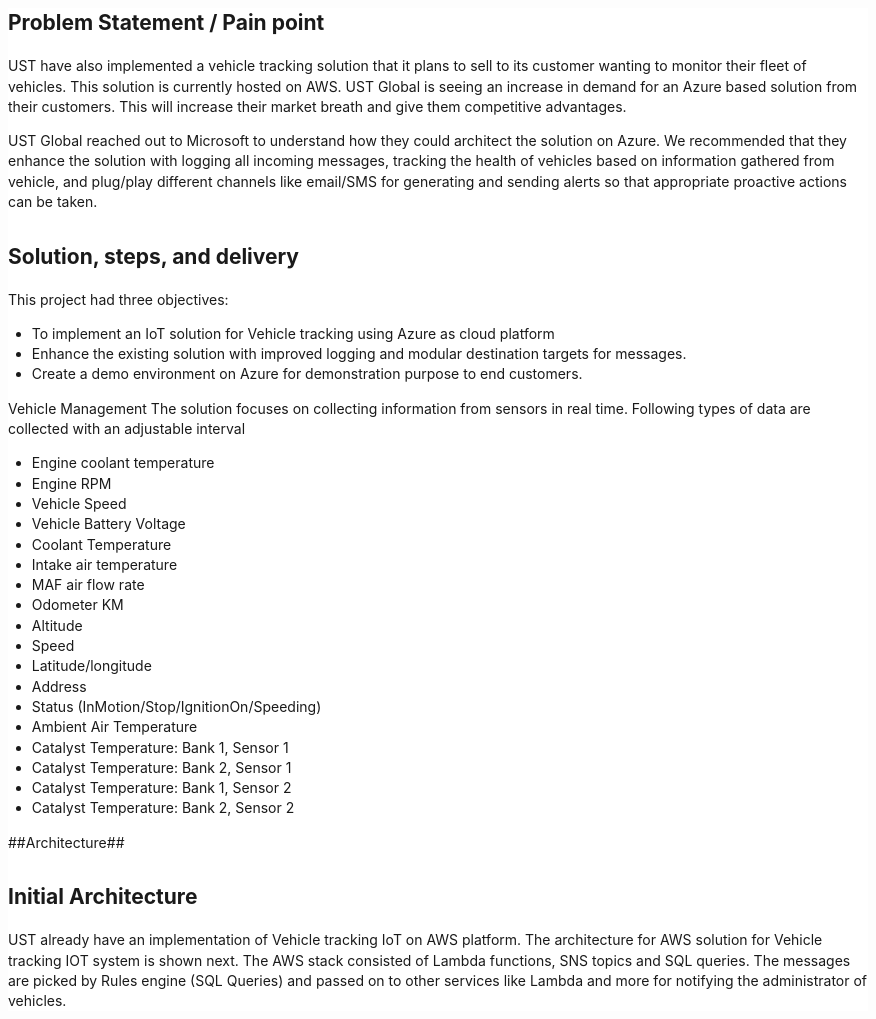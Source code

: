 

## Problem Statement / Pain point

UST have also implemented a vehicle tracking solution that it plans to sell to its customer wanting to monitor their fleet of vehicles. This solution is currently hosted on AWS. UST Global is seeing an increase in demand for an Azure based solution from their customers. This will increase their market breath and give them competitive advantages. 

UST Global reached out to Microsoft to understand how they could architect the solution on Azure. We recommended that they enhance the solution with logging all incoming messages, tracking the health of vehicles based on information gathered from vehicle, and plug/play different channels like email/SMS for generating and sending alerts so that appropriate proactive actions can be taken. 





## Solution, steps, and delivery

 This project had three objectives:
*	To implement an IoT solution for Vehicle tracking using Azure as cloud platform
*	Enhance the existing solution with improved logging and modular destination targets for messages. 
*	Create a demo environment on Azure for demonstration purpose to end customers.


Vehicle Management
The solution focuses on collecting information from sensors in real time. Following types of data are collected with an adjustable interval 
*	Engine coolant temperature
*	Engine RPM
*	Vehicle Speed
*	Vehicle Battery Voltage
*	Coolant Temperature
*	Intake air temperature
*	MAF air flow rate
*	Odometer KM
*	Altitude
*	Speed
*	Latitude/longitude
*   Address
*	Status (InMotion/Stop/IgnitionOn/Speeding)
*	Ambient Air Temperature
*	Catalyst Temperature: Bank 1, Sensor 1
*	Catalyst Temperature: Bank 2, Sensor 1
*	Catalyst Temperature: Bank 1, Sensor 2
*	Catalyst Temperature: Bank 2, Sensor 2


##Architecture##

## Initial Architecture ##
UST already have an implementation of Vehicle tracking IoT on AWS platform. The architecture for AWS solution for Vehicle tracking IOT system is shown next.  The AWS stack consisted of Lambda functions, SNS topics and SQL queries. The messages are picked by Rules engine (SQL Queries) and passed on to other services like Lambda and more for notifying the administrator of vehicles. 
